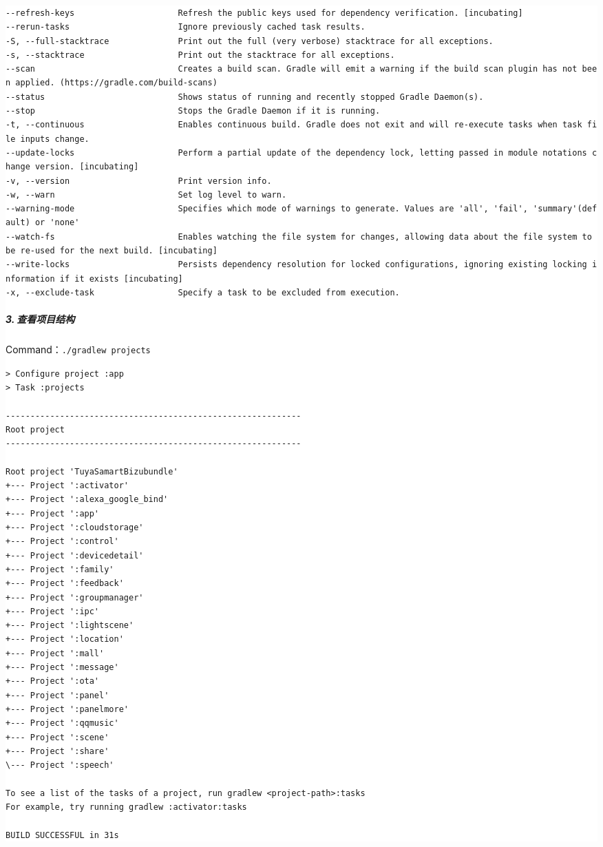 ```
--refresh-keys                     Refresh the public keys used for dependency verification. [incubating]
--rerun-tasks                      Ignore previously cached task results.
-S, --full-stacktrace              Print out the full (very verbose) stacktrace for all exceptions.
-s, --stacktrace                   Print out the stacktrace for all exceptions.
--scan                             Creates a build scan. Gradle will emit a warning if the build scan plugin has not been applied. (https://gradle.com/build-scans)
--status                           Shows status of running and recently stopped Gradle Daemon(s).
--stop                             Stops the Gradle Daemon if it is running.
-t, --continuous                   Enables continuous build. Gradle does not exit and will re-execute tasks when task file inputs change.
--update-locks                     Perform a partial update of the dependency lock, letting passed in module notations change version. [incubating]
-v, --version                      Print version info.
-w, --warn                         Set log level to warn.
--warning-mode                     Specifies which mode of warnings to generate. Values are 'all', 'fail', 'summary'(default) or 'none'
--watch-fs                         Enables watching the file system for changes, allowing data about the file system to be re-used for the next build. [incubating]
--write-locks                      Persists dependency resolution for locked configurations, ignoring existing locking information if it exists [incubating]
-x, --exclude-task                 Specify a task to be excluded from execution.

```

##### 3. 查看项目结构

Command：`./gradlew projects`

```
> Configure project :app
> Task :projects

------------------------------------------------------------
Root project
------------------------------------------------------------

Root project 'TuyaSamartBizubundle'
+--- Project ':activator'
+--- Project ':alexa_google_bind'
+--- Project ':app'
+--- Project ':cloudstorage'
+--- Project ':control'
+--- Project ':devicedetail'
+--- Project ':family'
+--- Project ':feedback'
+--- Project ':groupmanager'
+--- Project ':ipc'
+--- Project ':lightscene'
+--- Project ':location'
+--- Project ':mall'
+--- Project ':message'
+--- Project ':ota'
+--- Project ':panel'
+--- Project ':panelmore'
+--- Project ':qqmusic'
+--- Project ':scene'
+--- Project ':share'
\--- Project ':speech'

To see a list of the tasks of a project, run gradlew <project-path>:tasks
For example, try running gradlew :activator:tasks

BUILD SUCCESSFUL in 31s
```